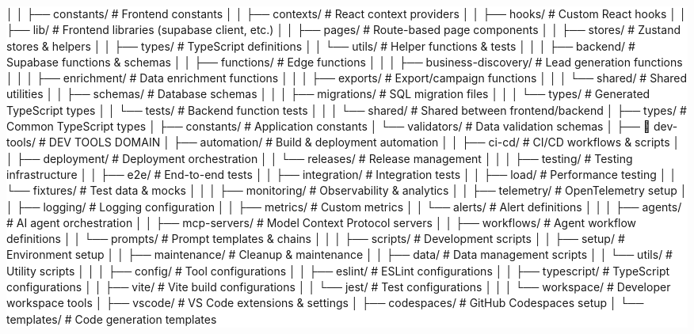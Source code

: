 │ │ ├── constants/ # Frontend constants
│ │ ├── contexts/ # React context providers
│ │ ├── hooks/ # Custom React hooks
│ │ ├── lib/ # Frontend libraries (supabase client, etc.)
│ │ ├── pages/ # Route-based page components
│ │ ├── stores/ # Zustand stores & helpers
│ │ ├── types/ # TypeScript definitions
│ │ └── utils/ # Helper functions & tests
│ │
│ ├── backend/ # Supabase functions & schemas
│ │ ├── functions/ # Edge functions
│ │ │ ├── business-discovery/ # Lead generation functions
│ │ │ ├── enrichment/ # Data enrichment functions
│ │ │ ├── exports/ # Export/campaign functions
│ │ │ └── shared/ # Shared utilities
│ │ ├── schemas/ # Database schemas
│ │ │ ├── migrations/ # SQL migration files
│ │ │ └── types/ # Generated TypeScript types
│ │ └── tests/ # Backend function tests
│ │
│ └── shared/ # Shared between frontend/backend
│ ├── types/ # Common TypeScript types
│ ├── constants/ # Application constants
│ └── validators/ # Data validation schemas
│
├── 📁 dev-tools/ # DEV TOOLS DOMAIN
│ ├── automation/ # Build & deployment automation
│ │ ├── ci-cd/ # CI/CD workflows & scripts
│ │ ├── deployment/ # Deployment orchestration
│ │ └── releases/ # Release management
│ │
│ ├── testing/ # Testing infrastructure
│ │ ├── e2e/ # End-to-end tests
│ │ ├── integration/ # Integration tests
│ │ ├── load/ # Performance testing
│ │ └── fixtures/ # Test data & mocks
│ │
│ ├── monitoring/ # Observability & analytics
│ │ ├── telemetry/ # OpenTelemetry setup
│ │ ├── logging/ # Logging configuration
│ │ ├── metrics/ # Custom metrics
│ │ └── alerts/ # Alert definitions
│ │
│ ├── agents/ # AI agent orchestration
│ │ ├── mcp-servers/ # Model Context Protocol servers
│ │ ├── workflows/ # Agent workflow definitions
│ │ └── prompts/ # Prompt templates & chains
│ │
│ ├── scripts/ # Development scripts
│ │ ├── setup/ # Environment setup
│ │ ├── maintenance/ # Cleanup & maintenance
│ │ ├── data/ # Data management scripts
│ │ └── utils/ # Utility scripts
│ │
│ ├── config/ # Tool configurations
│ │ ├── eslint/ # ESLint configurations
│ │ ├── typescript/ # TypeScript configurations
│ │ ├── vite/ # Vite build configurations
│ │ └── jest/ # Test configurations
│ │
│ └── workspace/ # Developer workspace tools
│ ├── vscode/ # VS Code extensions & settings
│ ├── codespaces/ # GitHub Codespaces setup
│ └── templates/ # Code generation templates